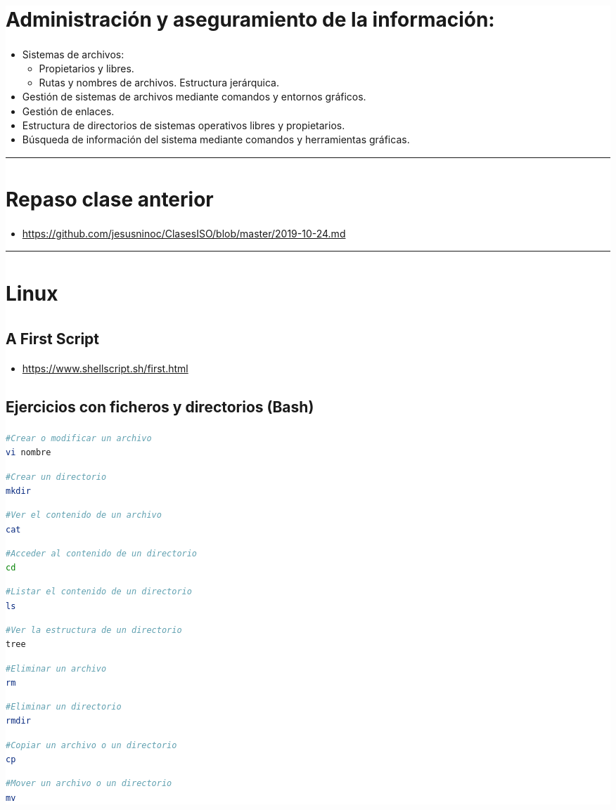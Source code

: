 # Administración y aseguramiento de la información:
- Sistemas de archivos:
  - Propietarios y libres.
  - Rutas y nombres de archivos. Estructura jerárquica.
- Gestión de sistemas de archivos mediante comandos y entornos gráficos.
- Gestión de enlaces.
- Estructura de directorios de sistemas operativos libres y propietarios.
- Búsqueda de información del sistema mediante comandos y herramientas gráficas.

---------------

# Repaso clase anterior
* https://github.com/jesusninoc/ClasesISO/blob/master/2019-10-24.md

---------------

# Linux

## A First Script
* https://www.shellscript.sh/first.html

## Ejercicios con ficheros y directorios (Bash)

```Bash
#Crear o modificar un archivo
vi nombre
```
```Bash
#Crear un directorio
mkdir
```
```Bash
#Ver el contenido de un archivo
cat
```
```Bash
#Acceder al contenido de un directorio
cd
```
```Bash
#Listar el contenido de un directorio
ls
```
```Bash
#Ver la estructura de un directorio
tree
```
```Bash
#Eliminar un archivo
rm
```
```Bash
#Eliminar un directorio
rmdir
```
```Bash
#Copiar un archivo o un directorio
cp
```
```Bash
#Mover un archivo o un directorio
mv
```